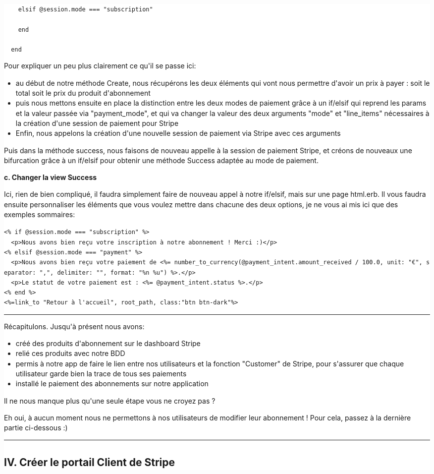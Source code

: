 ```
    elsif @session.mode === "subscription"
      
    end

  end
```
Pour expliquer un peu plus clairement ce qu'il se passe ici:
- au début de notre méthode Create, nous récupérons les deux éléments qui vont nous permettre d'avoir un prix à payer : soit le total soit le prix du produit d'abonnement
- puis nous mettons ensuite en place la distinction entre les deux modes de paiement grâce à un if/elsif qui reprend les params et la valeur passée via "payment_mode", et qui va changer la valeur des deux arguments "mode" et "line_items" nécessaires à la création d'une session de paiement pour Stripe
- Enfin, nous appelons la création d'une nouvelle session de paiement via Stripe avec ces arguments

Puis dans la méthode success, nous faisons de nouveau appelle à la session de paiement Stripe, et créons de nouveaux une bifurcation grâce à un if/elsif pour obtenir une méthode Success adaptée au mode de paiement. 

**c. Changer la view Success**

Ici, rien de bien compliqué, il faudra simplement faire de nouveau appel à notre if/elsif, mais sur une page html.erb. Il vous faudra ensuite personnaliser les éléments que vous voulez mettre dans chacune des deux options, je ne vous ai mis ici que des exemples sommaires:

```
<% if @session.mode === "subscription" %>
  <p>Nous avons bien reçu votre inscription à notre abonnement ! Merci :)</p>
<% elsif @session.mode === "payment" %>
  <p>Nous avons bien reçu votre paiement de <%= number_to_currency(@payment_intent.amount_received / 100.0, unit: "€", separator: ",", delimiter: "", format: "%n %u") %>.</p>
  <p>Le statut de votre paiement est : <%= @payment_intent.status %>.</p>
<% end %>
<%=link_to "Retour à l'accueil", root_path, class:"btn btn-dark"%>
```

-----------------

Récapitulons. Jusqu'à présent nous avons:
- créé des produits d'abonnement sur le dashboard Stripe
- relié ces produits avec notre BDD
- permis à notre app de faire le lien entre nos utilisateurs et la fonction "Customer" de Stripe, pour s'assurer que chaque utilisateur garde bien la trace de tous ses paiements
- installé le paiement des abonnements sur notre application

Il ne nous manque plus qu'une seule étape vous ne croyez pas ?

Eh oui, à aucun moment nous ne permettons à nos utilisateurs de modifier leur abonnement ! Pour cela, passez à la dernière partie ci-dessous :)



-----------------

## IV. Créer le portail Client de Stripe
